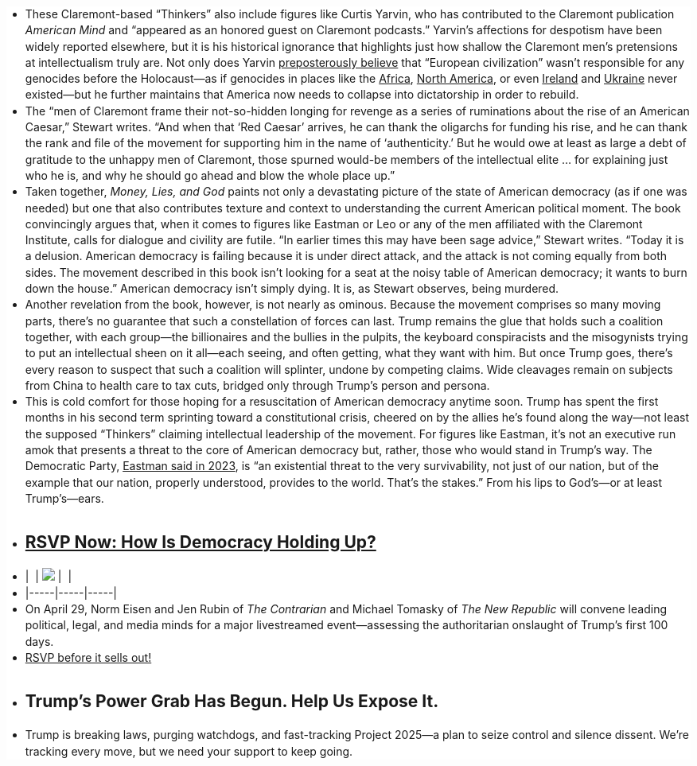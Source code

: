 - These Claremont-based “Thinkers” also include figures like Curtis Yarvin, who has contributed to the Claremont publication _American Mind_ and “appeared as an honored guest on Claremont podcasts.” Yarvin’s affections for despotism have been widely reported elsewhere, but it is his historical ignorance that highlights just how shallow the Claremont men’s pretensions at intellectualism truly are. Not only does Yarvin [preposterously believe](https://substack.com/redirect/7970a39d-4409-4cb2-866d-36ac599657f4?j=eyJ1IjoiMW91ejZvIn0.xCUUX-G1mqOe_p0uPEybRD6sQoY3OtX97OlEZbEJxWg) that “European civilization” wasn’t responsible for any genocides before the Holocaust—as if genocides in places like the [Africa](https://substack.com/redirect/1c9718e5-478e-4f6d-8103-1073ab4d8953?j=eyJ1IjoiMW91ejZvIn0.xCUUX-G1mqOe_p0uPEybRD6sQoY3OtX97OlEZbEJxWg), [North America](https://substack.com/redirect/1bd6b695-67f1-4638-87fa-608b85ae0cfd?j=eyJ1IjoiMW91ejZvIn0.xCUUX-G1mqOe_p0uPEybRD6sQoY3OtX97OlEZbEJxWg), or even [Ireland](https://substack.com/redirect/cec835f4-fb0a-4ace-824f-00ffbbdbeb30?j=eyJ1IjoiMW91ejZvIn0.xCUUX-G1mqOe_p0uPEybRD6sQoY3OtX97OlEZbEJxWg) and [Ukraine](https://substack.com/redirect/eb0a8131-9be8-4654-a7b2-50f3d91826d6?j=eyJ1IjoiMW91ejZvIn0.xCUUX-G1mqOe_p0uPEybRD6sQoY3OtX97OlEZbEJxWg) never existed—but he further maintains that America now needs to collapse into dictatorship in order to rebuild.
- The “men of Claremont frame their not-so-hidden longing for revenge as a series of ruminations about the rise of an American Caesar,” Stewart writes. “And when that ‘Red Caesar’ arrives, he can thank the oligarchs for funding his rise, and he can thank the rank and file of the movement for supporting him in the name of ‘authenticity.’ But he would owe at least as large a debt of gratitude to the unhappy men of Claremont, those spurned would-be members of the intellectual elite … for explaining just who he is, and why he should go ahead and blow the whole place up.”
- Taken together, _Money, Lies, and God_ paints not only a devastating picture of the state of American democracy (as if one was needed) but one that also contributes texture and context to understanding the current American political moment. The book convincingly argues that, when it comes to figures like Eastman or Leo or any of the men affiliated with the Claremont Institute, calls for dialogue and civility are futile. “In earlier times this may have been sage advice,” Stewart writes. “Today it is a delusion. American democracy is failing because it is under direct attack, and the attack is not coming equally from both sides. The movement described in this book isn’t looking for a seat at the noisy table of American democracy; it wants to burn down the house.” American democracy isn’t simply dying. It is, as Stewart observes, being murdered.
- Another revelation from the book, however, is not nearly as ominous. Because the movement comprises so many moving parts, there’s no guarantee that such a constellation of forces can last. Trump remains the glue that holds such a coalition together, with each group—the billionaires and the bullies in the pulpits, the keyboard conspiracists and the misogynists trying to put an intellectual sheen on it all—each seeing, and often getting, what they want with him. But once Trump goes, there’s every reason to suspect that such a coalition will splinter, undone by competing claims. Wide cleavages remain on subjects from China to health care to tax cuts, bridged only through Trump’s person and persona.
- This is cold comfort for those hoping for a resuscitation of American democracy anytime soon. Trump has spent the first months in his second term sprinting toward a constitutional crisis, cheered on by the allies he’s found along the way—not least the supposed “Thinkers” claiming intellectual leadership of the movement. For figures like Eastman, it’s not an executive run amok that presents a threat to the core of American democracy but, rather, those who would stand in Trump’s way. The Democratic Party, [Eastman said in 2023](https://substack.com/redirect/e9ef85df-ee21-49f8-9344-82c014842ad0?j=eyJ1IjoiMW91ejZvIn0.xCUUX-G1mqOe_p0uPEybRD6sQoY3OtX97OlEZbEJxWg), is “an existential threat to the very survivability, not just of our nation, but of the example that our nation, properly understood, provides to the world. That’s the stakes.” From his lips to God’s—or at least Trump’s—ears.
- ## **[RSVP Now: How Is Democracy Holding Up?](https://substack.com/redirect/cc05fa81-882c-4528-9e47-89cdb0d309ab?j=eyJ1IjoiMW91ejZvIn0.xCUUX-G1mqOe_p0uPEybRD6sQoY3OtX97OlEZbEJxWg)**
- |  | ![](https://ci3.googleusercontent.com/meips/ADKq_NaMZO0sEhX32ZJIEaLsDFarL8M6CaWz3RTXnDdPJU6ZRS0xGhhaa2JuVwBgTtS2mObz1MG7XGjPi2XOzpmTtrV1zGmwdphh8BfFsroiP-HlFLq28AW5RA9spRY-ER8nPZ7xu5Aw0L7G3wu9RSRJPchRzS37Jz8PVkAMvhHmZJ41KE7Ry1rOEmZ2LWGILMgmhI01Byiuu5OKZwMFRoLbcm02wI8slwullFZvolpcVP-vwlvmPBEZ4HmsWd-9G0az6MknMnGciNPEIn5tmvMv8hkKR-7K4llLtyMMvJ1W6HqGvMPvczbzVs5MeQ=s0-d-e1-ft#https://substackcdn.com/image/fetch/w_1100,c_limit,f_auto,q_auto:good,fl_progressive:steep/https%3A%2F%2Fsubstack-post-media.s3.amazonaws.com%2Fpublic%2Fimages%2F001bbbcd-98fa-45a0-beae-d4100fa3469c_940x488.avif) |  |
- |-----|-----|-----|
- On April 29, Norm Eisen and Jen Rubin of _The Contrarian_ and Michael Tomasky of _The New Republic_ will convene leading political, legal, and media minds for a major livestreamed event—assessing the authoritarian onslaught of Trump’s first 100 days.
- [RSVP before it sells out!](https://substack.com/redirect/cc05fa81-882c-4528-9e47-89cdb0d309ab?j=eyJ1IjoiMW91ejZvIn0.xCUUX-G1mqOe_p0uPEybRD6sQoY3OtX97OlEZbEJxWg)
- ## **Trump’s Power Grab Has Begun. Help Us Expose It.**
- Trump is breaking laws, purging watchdogs, and fast-tracking Project 2025—a plan to seize control and silence dissent. We’re tracking every move, but we need your support to keep going.